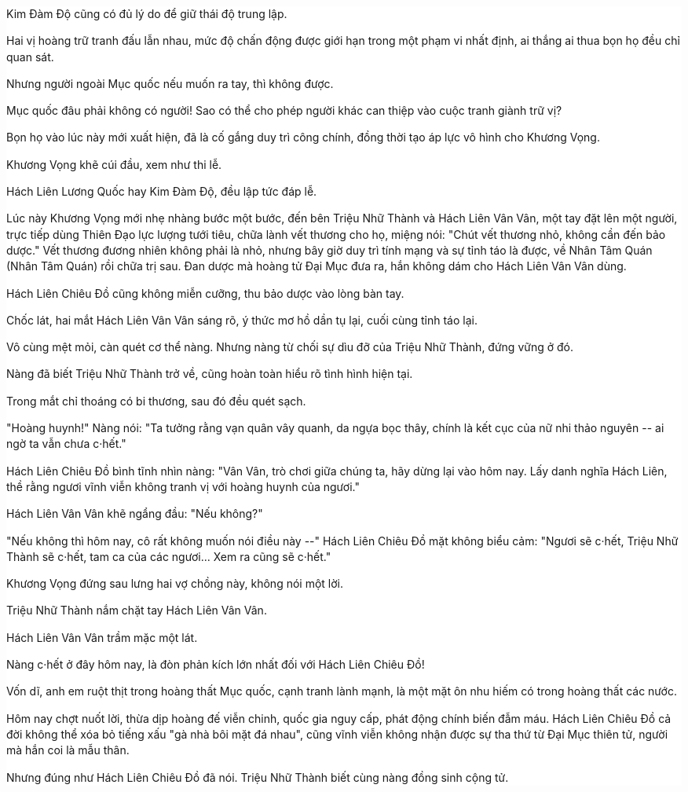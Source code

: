 Kim Đàm Độ cũng có đủ lý do để giữ thái độ trung lập.

Hai vị hoàng trữ tranh đấu lẫn nhau, mức độ chấn động được giới hạn trong một phạm vi nhất định, ai thắng ai thua bọn họ đều chỉ quan sát.

Nhưng người ngoài Mục quốc nếu muốn ra tay, thì không được.

Mục quốc đâu phải không có người! Sao có thể cho phép người khác can thiệp vào cuộc tranh giành trữ vị?

Bọn họ vào lúc này mới xuất hiện, đã là cố gắng duy trì công chính, đồng thời tạo áp lực vô hình cho Khương Vọng.

Khương Vọng khẽ cúi đầu, xem như thi lễ.

Hách Liên Lương Quốc hay Kim Đàm Độ, đều lập tức đáp lễ.

Lúc này Khương Vọng mới nhẹ nhàng bước một bước, đến bên Triệu Nhữ Thành và Hách Liên Vân Vân, một tay đặt lên một người, trực tiếp dùng Thiên Đạo lực lượng tưới tiêu, chữa lành vết thương cho họ, miệng nói: "Chút vết thương nhỏ, không cần đến bảo dược." Vết thương đương nhiên không phải là nhỏ, nhưng bây giờ duy trì tính mạng và sự tỉnh táo là được, về Nhân Tâm Quán (Nhân Tâm Quán) rồi chữa trị sau. Đan dược mà hoàng tử Đại Mục đưa ra, hắn không dám cho Hách Liên Vân Vân dùng.

Hách Liên Chiêu Đồ cũng không miễn cưỡng, thu bảo dược vào lòng bàn tay.

Chốc lát, hai mắt Hách Liên Vân Vân sáng rõ, ý thức mơ hồ dần tụ lại, cuối cùng tỉnh táo lại.

Vô cùng mệt mỏi, càn quét cơ thể nàng. Nhưng nàng từ chối sự dìu đỡ của Triệu Nhữ Thành, đứng vững ở đó.

Nàng đã biết Triệu Nhữ Thành trở về, cũng hoàn toàn hiểu rõ tình hình hiện tại.

Trong mắt chỉ thoáng có bi thương, sau đó đều quét sạch.

"Hoàng huynh!" Nàng nói: "Ta tưởng rằng vạn quân vây quanh, da ngựa bọc thây, chính là kết cục của nữ nhi thảo nguyên -- ai ngờ ta vẫn chưa c·hết."

Hách Liên Chiêu Đồ bình tĩnh nhìn nàng: "Vân Vân, trò chơi giữa chúng ta, hãy dừng lại vào hôm nay. Lấy danh nghĩa Hách Liên, thề rằng ngươi vĩnh viễn không tranh vị với hoàng huynh của ngươi."

Hách Liên Vân Vân khẽ ngẩng đầu: "Nếu không?"

"Nếu không thì hôm nay, cô rất không muốn nói điều này --" Hách Liên Chiêu Đồ mặt không biểu cảm: "Ngươi sẽ c·hết, Triệu Nhữ Thành sẽ c·hết, tam ca của các ngươi... Xem ra cũng sẽ c·hết."

Khương Vọng đứng sau lưng hai vợ chồng này, không nói một lời.

Triệu Nhữ Thành nắm chặt tay Hách Liên Vân Vân.

Hách Liên Vân Vân trầm mặc một lát.

Nàng c·hết ở đây hôm nay, là đòn phản kích lớn nhất đối với Hách Liên Chiêu Đồ!

Vốn dĩ, anh em ruột thịt trong hoàng thất Mục quốc, cạnh tranh lành mạnh, là một mặt ôn nhu hiếm có trong hoàng thất các nước.

Hôm nay chợt nuốt lời, thừa dịp hoàng đế viễn chinh, quốc gia nguy cấp, phát động chính biến đẫm máu. Hách Liên Chiêu Đồ cả đời không thể xóa bỏ tiếng xấu "gà nhà bôi mặt đá nhau", cũng vĩnh viễn không nhận được sự tha thứ từ Đại Mục thiên tử, người mà hắn coi là mẫu thân.

Nhưng đúng như Hách Liên Chiêu Đồ đã nói. Triệu Nhữ Thành biết cùng nàng đồng sinh cộng tử.
